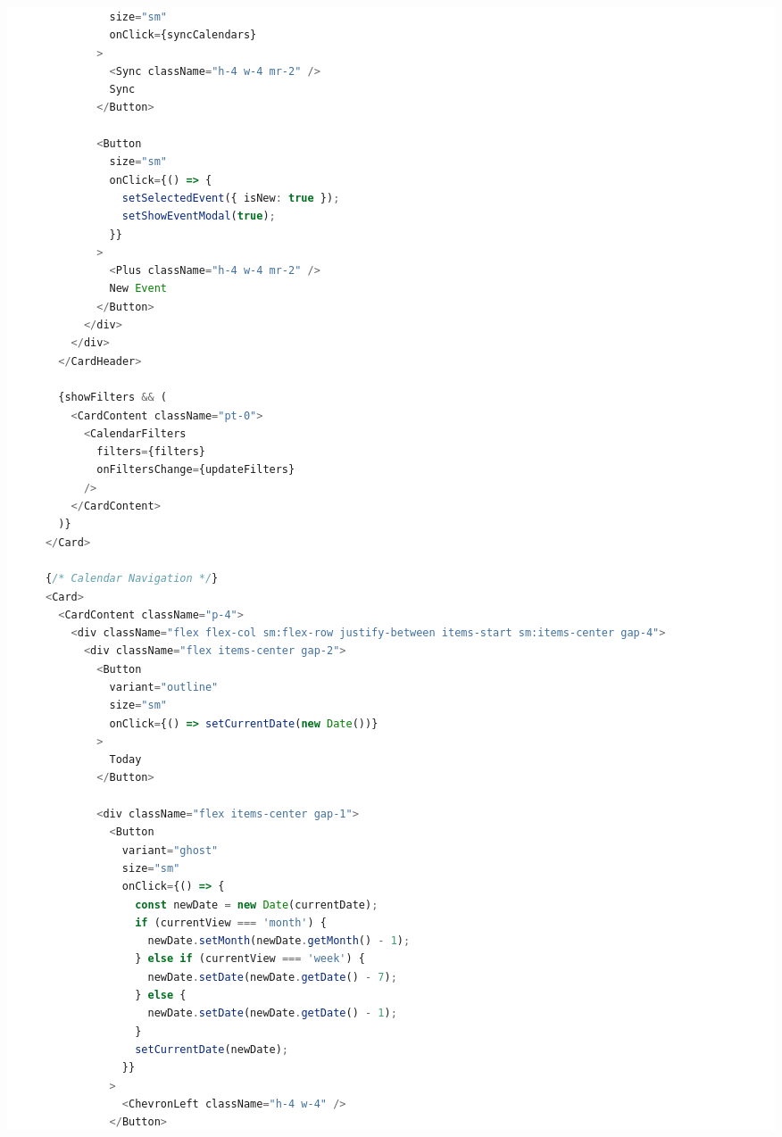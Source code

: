 ```typescript
                size="sm"
                onClick={syncCalendars}
              >
                <Sync className="h-4 w-4 mr-2" />
                Sync
              </Button>
              
              <Button
                size="sm"
                onClick={() => {
                  setSelectedEvent({ isNew: true });
                  setShowEventModal(true);
                }}
              >
                <Plus className="h-4 w-4 mr-2" />
                New Event
              </Button>
            </div>
          </div>
        </CardHeader>
        
        {showFilters && (
          <CardContent className="pt-0">
            <CalendarFilters
              filters={filters}
              onFiltersChange={updateFilters}
            />
          </CardContent>
        )}
      </Card>
      
      {/* Calendar Navigation */}
      <Card>
        <CardContent className="p-4">
          <div className="flex flex-col sm:flex-row justify-between items-start sm:items-center gap-4">
            <div className="flex items-center gap-2">
              <Button
                variant="outline"
                size="sm"
                onClick={() => setCurrentDate(new Date())}
              >
                Today
              </Button>
              
              <div className="flex items-center gap-1">
                <Button
                  variant="ghost"
                  size="sm"
                  onClick={() => {
                    const newDate = new Date(currentDate);
                    if (currentView === 'month') {
                      newDate.setMonth(newDate.getMonth() - 1);
                    } else if (currentView === 'week') {
                      newDate.setDate(newDate.getDate() - 7);
                    } else {
                      newDate.setDate(newDate.getDate() - 1);
                    }
                    setCurrentDate(newDate);
                  }}
                >
                  <ChevronLeft className="h-4 w-4" />
                </Button>
```